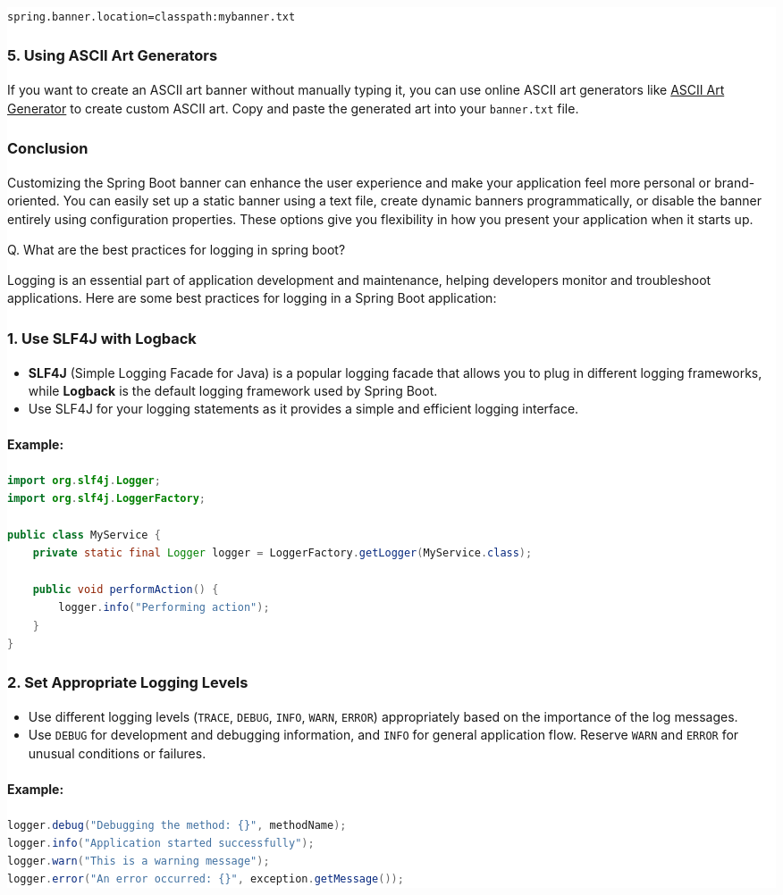 ```properties
spring.banner.location=classpath:mybanner.txt
```

### 5. Using ASCII Art Generators

If you want to create an ASCII art banner without manually typing it, you can use online ASCII art generators like [ASCII Art Generator](https://patorjk.com/software/taag/) to create custom ASCII art. Copy and paste the generated art into your `banner.txt` file.

### Conclusion

Customizing the Spring Boot banner can enhance the user experience and make your application feel more personal or brand-oriented. You can easily set up a static banner using a text file, create dynamic banners programmatically, or disable the banner entirely using configuration properties. These options give you flexibility in how you present your application when it starts up.

Q. What are the best practices for logging in spring boot?

Logging is an essential part of application development and maintenance, helping developers monitor and troubleshoot applications. Here are some best practices for logging in a Spring Boot application:

### 1. Use SLF4J with Logback

- **SLF4J** (Simple Logging Facade for Java) is a popular logging facade that allows you to plug in different logging frameworks, while **Logback** is the default logging framework used by Spring Boot.
- Use SLF4J for your logging statements as it provides a simple and efficient logging interface.

#### Example:

```java
import org.slf4j.Logger;
import org.slf4j.LoggerFactory;

public class MyService {
    private static final Logger logger = LoggerFactory.getLogger(MyService.class);

    public void performAction() {
        logger.info("Performing action");
    }
}
```

### 2. Set Appropriate Logging Levels

- Use different logging levels (`TRACE`, `DEBUG`, `INFO`, `WARN`, `ERROR`) appropriately based on the importance of the log messages.
- Use `DEBUG` for development and debugging information, and `INFO` for general application flow. Reserve `WARN` and `ERROR` for unusual conditions or failures.

#### Example:

```java
logger.debug("Debugging the method: {}", methodName);
logger.info("Application started successfully");
logger.warn("This is a warning message");
logger.error("An error occurred: {}", exception.getMessage());
```
